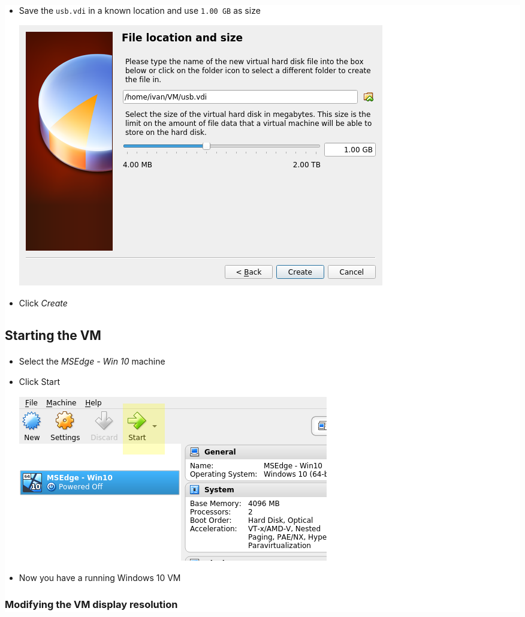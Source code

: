 * Save the `usb.vdi` in a known location and use `1.00 GB` as size

  ![1GB vdi](create-new-disk-4.png)

* Click _Create_

## Starting the VM

* Select the _MSEdge - Win 10_ machine
* Click Start

  ![Start VM](start-vm.png)

* Now you have a running Windows 10 VM

### Modifying the VM display resolution
